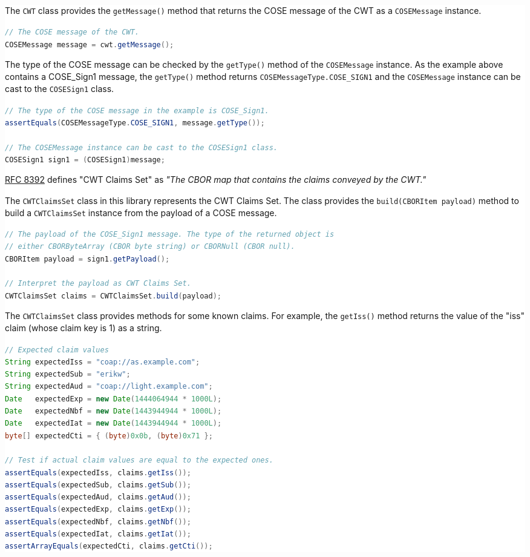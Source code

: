 The `CWT` class provides the `getMessage()` method that returns the COSE
message of the CWT as a `COSEMessage` instance.

```java
// The COSE message of the CWT.
COSEMessage message = cwt.getMessage();
```

The type of the COSE message can be checked by the `getType()` method of the
`COSEMessage` instance. As the example above contains a COSE_Sign1 message,
the `getType()` method returns `COSEMessageType.COSE_SIGN1` and the
`COSEMessage` instance can be cast to the `COSESign1` class.

```java
// The type of the COSE message in the example is COSE_Sign1.
assertEquals(COSEMessageType.COSE_SIGN1, message.getType());

// The COSEMessage instance can be cast to the COSESign1 class.
COSESign1 sign1 = (COSESign1)message;
```

[RFC 8392][RFC_8392] defines "CWT Claims Set" as _"The CBOR map that contains
the claims conveyed by the CWT."_

The `CWTClaimsSet` class in this library represents the CWT Claims Set. The
class provides the `build(CBORItem payload)` method to build a `CWTClaimsSet`
instance from the payload of a COSE message.

```java
// The payload of the COSE_Sign1 message. The type of the returned object is
// either CBORByteArray (CBOR byte string) or CBORNull (CBOR null).
CBORItem payload = sign1.getPayload();

// Interpret the payload as CWT Claims Set.
CWTClaimsSet claims = CWTClaimsSet.build(payload);
```

The `CWTClaimsSet` class provides methods for some known claims. For example,
the `getIss()` method returns the value of the "iss" claim (whose claim key
is 1) as a string.

```java
// Expected claim values
String expectedIss = "coap://as.example.com";
String expectedSub = "erikw";
String expectedAud = "coap://light.example.com";
Date   expectedExp = new Date(1444064944 * 1000L);
Date   expectedNbf = new Date(1443944944 * 1000L);
Date   expectedIat = new Date(1443944944 * 1000L);
byte[] expectedCti = { (byte)0x0b, (byte)0x71 };

// Test if actual claim values are equal to the expected ones.
assertEquals(expectedIss, claims.getIss());
assertEquals(expectedSub, claims.getSub());
assertEquals(expectedAud, claims.getAud());
assertEquals(expectedExp, claims.getExp());
assertEquals(expectedNbf, claims.getNbf());
assertEquals(expectedIat, claims.getIat());
assertArrayEquals(expectedCti, claims.getCti());
```


[RFC_7049]: https://www.rfc-editor.org/rfc/rfc7049.html
[RFC_8152]: https://www.rfc-editor.org/rfc/rfc8152.html
[RFC_8230]: https://www.rfc-editor.org/rfc/rfc8230.html
[RFC_8392]: https://www.rfc-editor.org/rfc/rfc8392.html
[RFC_8610]: https://www.rfc-editor.org/rfc/rfc8610.html
[RFC_8610_appendix_G]: https://www.rfc-editor.org/rfc/rfc8610#appendix-G
[RFC_8613]: https://www.rfc-editor.org/rfc/rfc8613.html
[RFC_8742]: https://www.rfc-editor.org/rfc/rfc8742.html
[RFC_8746]: https://www.rfc-editor.org/rfc/rfc8746.html
[RFC_8943]: https://www.rfc-editor.org/rfc/rfc8943.html
[RFC_8949]: https://www.rfc-editor.org/rfc/rfc8949.html
[RFC_8949_bignums]: https://www.rfc-editor.org/rfc/rfc8949.html#name-bignums
[RFC_8949_diagnostic_notation]: https://www.rfc-editor.org/rfc/rfc8949#name-diagnostic-notation
[RFC_8949_encoded_text]: https://www.rfc-editor.org/rfc/rfc8949.html#name-encoded-text
[RFC_9052]: https://www.rfc-editor.org/rfc/rfc9052.html
[RFC_9052_public_keys]: https://www.rfc-editor.org/rfc/rfc9052.html#name-public-keys
[RFC_9052_signing_and_verification_process]: https://www.rfc-editor.org/rfc/rfc9052.html#name-signing-and-verification-pr
[RFC_9053]: https://www.rfc-editor.org/rfc/rfc9053.html
[RFC_9090]: https://www.rfc-editor.org/rfc/rfc9090.html
[RFC_9338]: https://www.rfc-editor.org/rfc/rfc9338.html
[RFC_9360]: https://www.rfc-editor.org/rfc/rfc9360.html
[IANA_cbor_simple_values]: https://www.iana.org/assignments/cbor-simple-values/cbor-simple-values.xhtml
[IANA_cbor_tags]: https://www.iana.org/assignments/cbor-tags/cbor-tags.xhtml
[IANA_cose]: https://www.iana.org/assignments/cose/cose.xhtml
[IANA_cwt]: https://www.iana.org/assignments/cwt/cwt.xhtml
[ISO_IEC_18013_5_2021]: https://www.iso.org/standard/69084.html
[OID4VCI]: https://openid.github.io/OpenID4VCI/openid-4-verifiable-credential-issuance-wg-draft.html
[CBOR_ZONE]: https://cbor.zone/